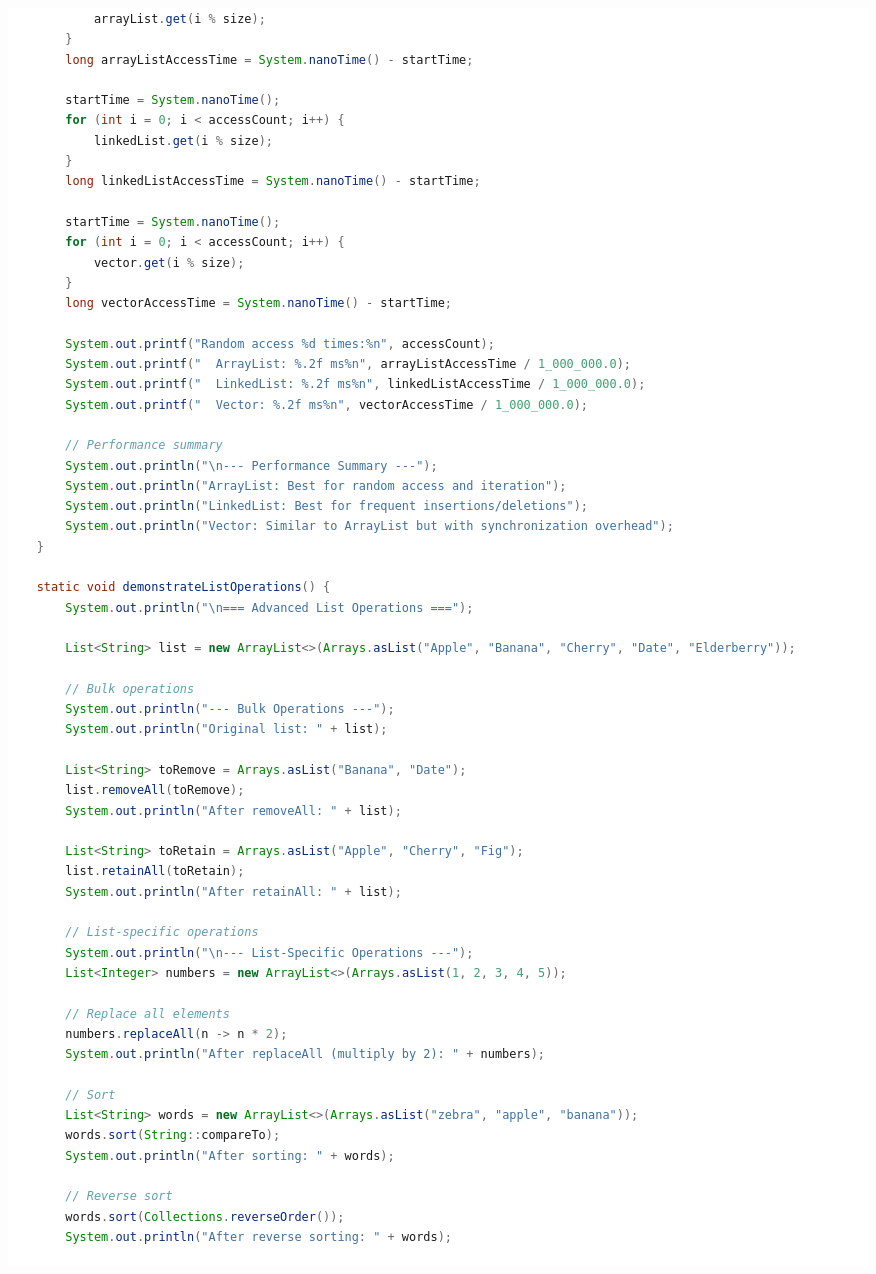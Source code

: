 ```java
            arrayList.get(i % size);
        }
        long arrayListAccessTime = System.nanoTime() - startTime;
        
        startTime = System.nanoTime();
        for (int i = 0; i < accessCount; i++) {
            linkedList.get(i % size);
        }
        long linkedListAccessTime = System.nanoTime() - startTime;
        
        startTime = System.nanoTime();
        for (int i = 0; i < accessCount; i++) {
            vector.get(i % size);
        }
        long vectorAccessTime = System.nanoTime() - startTime;
        
        System.out.printf("Random access %d times:%n", accessCount);
        System.out.printf("  ArrayList: %.2f ms%n", arrayListAccessTime / 1_000_000.0);
        System.out.printf("  LinkedList: %.2f ms%n", linkedListAccessTime / 1_000_000.0);
        System.out.printf("  Vector: %.2f ms%n", vectorAccessTime / 1_000_000.0);
        
        // Performance summary
        System.out.println("\n--- Performance Summary ---");
        System.out.println("ArrayList: Best for random access and iteration");
        System.out.println("LinkedList: Best for frequent insertions/deletions");
        System.out.println("Vector: Similar to ArrayList but with synchronization overhead");
    }
    
    static void demonstrateListOperations() {
        System.out.println("\n=== Advanced List Operations ===");
        
        List<String> list = new ArrayList<>(Arrays.asList("Apple", "Banana", "Cherry", "Date", "Elderberry"));
        
        // Bulk operations
        System.out.println("--- Bulk Operations ---");
        System.out.println("Original list: " + list);
        
        List<String> toRemove = Arrays.asList("Banana", "Date");
        list.removeAll(toRemove);
        System.out.println("After removeAll: " + list);
        
        List<String> toRetain = Arrays.asList("Apple", "Cherry", "Fig");
        list.retainAll(toRetain);
        System.out.println("After retainAll: " + list);
        
        // List-specific operations
        System.out.println("\n--- List-Specific Operations ---");
        List<Integer> numbers = new ArrayList<>(Arrays.asList(1, 2, 3, 4, 5));
        
        // Replace all elements
        numbers.replaceAll(n -> n * 2);
        System.out.println("After replaceAll (multiply by 2): " + numbers);
        
        // Sort
        List<String> words = new ArrayList<>(Arrays.asList("zebra", "apple", "banana"));
        words.sort(String::compareTo);
        System.out.println("After sorting: " + words);
        
        // Reverse sort
        words.sort(Collections.reverseOrder());
        System.out.println("After reverse sorting: " + words);
        
```
